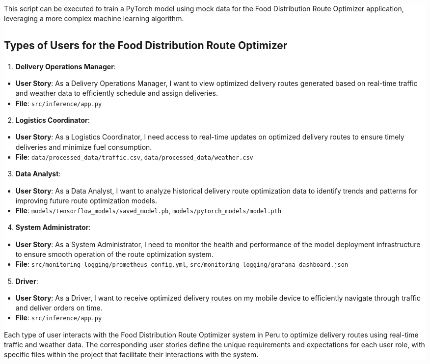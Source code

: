 This script can be executed to train a PyTorch model using mock data for the Food Distribution Route Optimizer application, leveraging a more complex machine learning algorithm.

## Types of Users for the Food Distribution Route Optimizer

1. **Delivery Operations Manager**:
- **User Story**: As a Delivery Operations Manager, I want to view optimized delivery routes generated based on real-time traffic and weather data to efficiently schedule and assign deliveries.
- **File**: `src/inference/app.py`

2. **Logistics Coordinator**:
- **User Story**: As a Logistics Coordinator, I need access to real-time updates on optimized delivery routes to ensure timely deliveries and minimize fuel consumption.
- **File**: `data/processed_data/traffic.csv`, `data/processed_data/weather.csv`

3. **Data Analyst**:
- **User Story**: As a Data Analyst, I want to analyze historical delivery route optimization data to identify trends and patterns for improving future route optimization models.
- **File**: `models/tensorflow_models/saved_model.pb`, `models/pytorch_models/model.pth`

4. **System Administrator**:
- **User Story**: As a System Administrator, I need to monitor the health and performance of the model deployment infrastructure to ensure smooth operation of the route optimization system.
- **File**: `src/monitoring_logging/prometheus_config.yml`, `src/monitoring_logging/grafana_dashboard.json`

5. **Driver**:
- **User Story**: As a Driver, I want to receive optimized delivery routes on my mobile device to efficiently navigate through traffic and deliver orders on time.
- **File**: `src/inference/app.py`

Each type of user interacts with the Food Distribution Route Optimizer system in Peru to optimize delivery routes using real-time traffic and weather data. The corresponding user stories define the unique requirements and expectations for each user role, with specific files within the project that facilitate their interactions with the system.